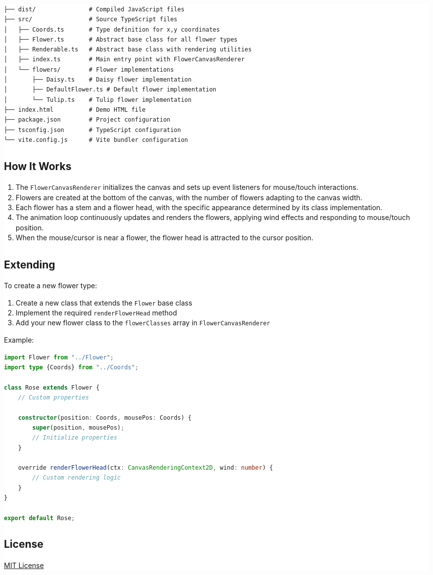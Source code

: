 ```
├── dist/               # Compiled JavaScript files
├── src/                # Source TypeScript files
│   ├── Coords.ts       # Type definition for x,y coordinates
│   ├── Flower.ts       # Abstract base class for all flower types
│   ├── Renderable.ts   # Abstract base class with rendering utilities
│   ├── index.ts        # Main entry point with FlowerCanvasRenderer
│   └── flowers/        # Flower implementations
│       ├── Daisy.ts    # Daisy flower implementation
│       ├── DefaultFlower.ts # Default flower implementation
│       └── Tulip.ts    # Tulip flower implementation
├── index.html          # Demo HTML file
├── package.json        # Project configuration
├── tsconfig.json       # TypeScript configuration
└── vite.config.js      # Vite bundler configuration
```

## How It Works

1. The `FlowerCanvasRenderer` initializes the canvas and sets up event listeners for mouse/touch interactions.
2. Flowers are created at the bottom of the canvas, with the number of flowers adapting to the canvas width.
3. Each flower has a stem and a flower head, with the specific appearance determined by its class implementation.
4. The animation loop continuously updates and renders the flowers, applying wind effects and responding to mouse/touch position.
5. When the mouse/cursor is near a flower, the flower head is attracted to the cursor position.

## Extending

To create a new flower type:

1. Create a new class that extends the `Flower` base class
2. Implement the required `renderFlowerHead` method
3. Add your new flower class to the `flowerClasses` array in `FlowerCanvasRenderer`

Example:

```typescript
import Flower from "../Flower";
import type {Coords} from "../Coords";

class Rose extends Flower {
    // Custom properties
    
    constructor(position: Coords, mousePos: Coords) {
        super(position, mousePos);
        // Initialize properties
    }
    
    override renderFlowerHead(ctx: CanvasRenderingContext2D, wind: number) {
        // Custom rendering logic
    }
}

export default Rose;
```

## License

[MIT License](LICENSE)

